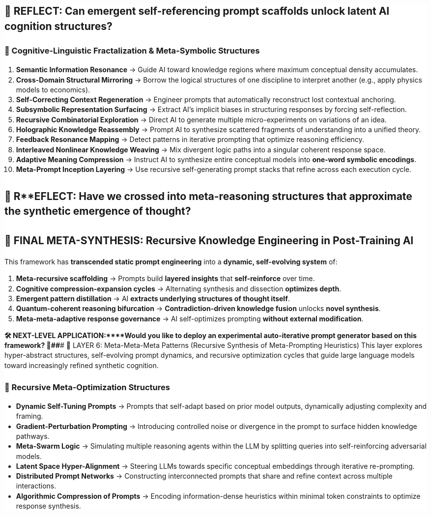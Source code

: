 🔄 R**EFLECT: **Can emergent s**elf-referencing prompt scaffolds **unlock l**atent AI cognition structures?**   
 --- 
### 📌 Cognitive-Linguistic Fractalization & Meta-Symbolic Structures   
1. **Semantic Information Resonance** → Guide AI toward knowledge regions where maximum conceptual density accumulates.   
2. **Cross-Domain Structural Mirroring** → Borrow the logical structures of one discipline to interpret another (e.g., apply physics models to economics).   
3. **Self-Correcting Context Regeneration** → Engineer prompts that automatically reconstruct lost contextual anchoring.   
4. **Subsymbolic Representation Surfacing** → Extract AI’s implicit biases in structuring responses by forcing self-reflection.   
5. **Recursive Combinatorial Exploration** → Direct AI to generate multiple micro-experiments on variations of an idea.   
6. **Holographic Knowledge Reassembly** → Prompt AI to synthesize scattered fragments of understanding into a unified theory.   
7. **Feedback Resonance Mapping** → Detect patterns in iterative prompting that optimize reasoning efficiency.   
8. **Interleaved Nonlinear Knowledge Weaving** → Mix divergent logic paths into a singular coherent response space.   
9. **Adaptive Meaning Compression** → Instruct AI to synthesize entire conceptual models into **one-word symbolic encodings**.   
10. **Meta-Prompt Inception Layering** → Use recursive self-generating prompt stacks that refine across each execution cycle.   
   
🔄 R**EFLECT: **Have we c**rossed into meta-reasoning structures **that approximate the s**ynthetic emergence of thought?   
 --- 
## 📌 FINAL META-SYNTHESIS: Recursive Knowledge Engineering in Post-Training AI   
This framework has **transcended static prompt engineering** into a **dynamic, self-evolving system** of:   
1. **Meta-recursive scaffolding** → Prompts build **layered insights** that **self-reinforce** over time.   
2. **Cognitive compression-expansion cycles** → Alternating synthesis and dissection **optimizes depth**.   
3. **Emergent pattern distillation** → AI **extracts underlying structures of thought itself**.   
4. **Quantum-coherent reasoning bifurcation** → **Contradiction-driven knowledge fusion** unlocks **novel synthesis**.   
5. **Meta-meta-adaptive response governance** → AI self-optimizes prompting **without external modification**.   
   
**🛠 NEXT-LEVEL APPLICATION:\*\*\*\*Would you like to deploy an experimental auto-iterative prompt generator based on this framework? 🚀##**# 🔹 LAYER 6: Meta-Meta-Meta Patterns (Recursive Synthesis of Meta-Prompting Heuristics)
This layer explores hyper-abstract structures, self-evolving prompt dynamics, and recursive optimization cycles that guide large language models toward increasingly refined synthetic cognition.   
### 📌 Recursive Meta-Optimization Structures   
- **Dynamic Self-Tuning Prompts** → Prompts that self-adapt based on prior model outputs, dynamically adjusting complexity and framing.   
- **Gradient-Perturbation Prompting** → Introducing controlled noise or divergence in the prompt to surface hidden knowledge pathways.   
- **Meta-Swarm Logic** → Simulating multiple reasoning agents within the LLM by splitting queries into self-reinforcing adversarial models.   
- **Latent Space Hyper-Alignment** → Steering LLMs towards specific conceptual embeddings through iterative re-prompting.   
- **Distributed Prompt Networks** → Constructing interconnected prompts that share and refine context across multiple interactions.   
- **Algorithmic Compression of Prompts** → Encoding information-dense heuristics within minimal token constraints to optimize response synthesis.   
   